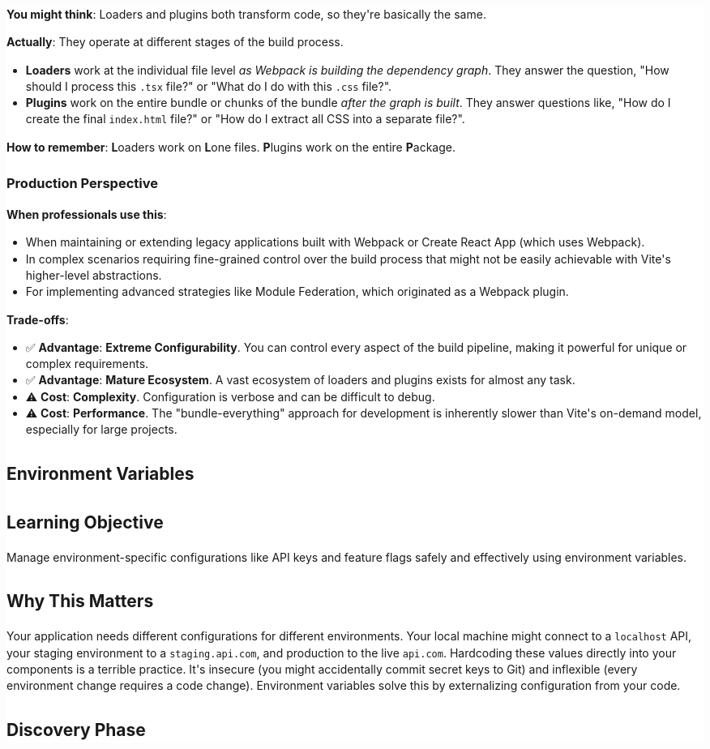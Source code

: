 **You might think**: Loaders and plugins both transform code, so they're basically the same.

**Actually**: They operate at different stages of the build process.

- **Loaders** work at the individual file level _as Webpack is building the dependency graph_. They answer the question, "How should I process this `.tsx` file?" or "What do I do with this `.css` file?".
- **Plugins** work on the entire bundle or chunks of the bundle _after the graph is built_. They answer questions like, "How do I create the final `index.html` file?" or "How do I extract all CSS into a separate file?".

**How to remember**: **L**oaders work on **L**one files. **P**lugins work on the entire **P**ackage.

### Production Perspective

**When professionals use this**:

- When maintaining or extending legacy applications built with Webpack or Create React App (which uses Webpack).
- In complex scenarios requiring fine-grained control over the build process that might not be easily achievable with Vite's higher-level abstractions.
- For implementing advanced strategies like Module Federation, which originated as a Webpack plugin.

**Trade-offs**:

- ✅ **Advantage**: **Extreme Configurability**. You can control every aspect of the build pipeline, making it powerful for unique or complex requirements.
- ✅ **Advantage**: **Mature Ecosystem**. A vast ecosystem of loaders and plugins exists for almost any task.
- ⚠️ **Cost**: **Complexity**. Configuration is verbose and can be difficult to debug.
- ⚠️ **Cost**: **Performance**. The "bundle-everything" approach for development is inherently slower than Vite's on-demand model, especially for large projects.

## Environment Variables

## Learning Objective

Manage environment-specific configurations like API keys and feature flags safely and effectively using environment variables.

## Why This Matters

Your application needs different configurations for different environments. Your local machine might connect to a `localhost` API, your staging environment to a `staging.api.com`, and production to the live `api.com`. Hardcoding these values directly into your components is a terrible practice. It's insecure (you might accidentally commit secret keys to Git) and inflexible (every environment change requires a code change). Environment variables solve this by externalizing configuration from your code.

## Discovery Phase
